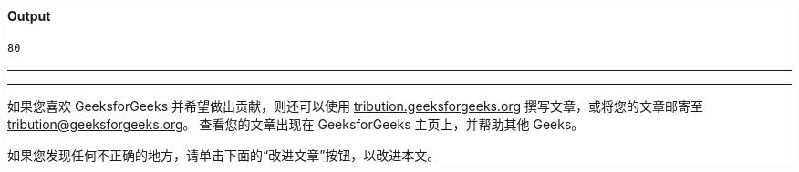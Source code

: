 **Output**

```
80

```



* * *

* * *

如果您喜欢 GeeksforGeeks 并希望做出贡献，则还可以使用 [tribution.geeksforgeeks.org](https://contribute.geeksforgeeks.org/) 撰写文章，或将您的文章邮寄至 tribution@geeksforgeeks.org。 查看您的文章出现在 GeeksforGeeks 主页上，并帮助其他 Geeks。

如果您发现任何不正确的地方，请单击下面的“改进文章”按钮，以改进本文。